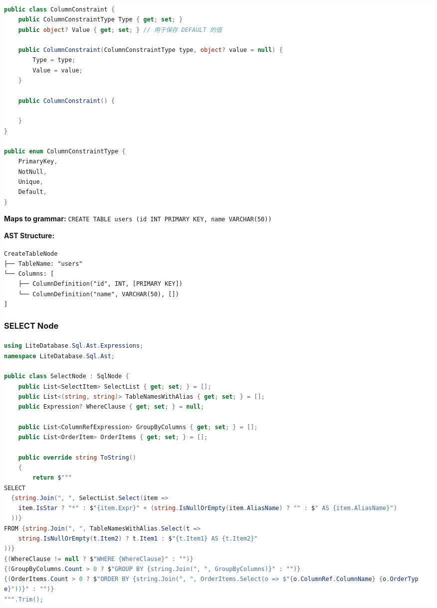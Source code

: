 ```c#
public class ColumnConstraint {
    public ColumnConstraintType Type { get; set; }
    public object? Value { get; set; } // 用于保存 DEFAULT 的值

    public ColumnConstraint(ColumnConstraintType type, object? value = null) {
        Type = type;
        Value = value;
    }

    public ColumnConstraint() {

    }
}

public enum ColumnConstraintType {
    PrimaryKey,
    NotNull,
    Unique,
    Default,
}
```

**Maps to grammar:** `CREATE TABLE users (id INT PRIMARY KEY, name VARCHAR(50))`

**AST Structure:**

```
CreateTableNode
├── TableName: "users"
└── Columns: [
    ├── ColumnDefinition("id", INT, [PRIMARY KEY])
    └── ColumnDefinition("name", VARCHAR(50), [])
]
```

### SELECT Node

```c#
using LiteDatabase.Sql.Ast.Expressions;
namespace LiteDatabase.Sql.Ast;

public class SelectNode : SqlNode {
    public List<SelectItem> SelectList { get; set; } = [];
    public List<(string, string)> TableNamesWithAlias { get; set; } = [];
    public Expression? WhereClause { get; set; } = null;

    public List<ColumnRefExpression> GroupByColumns { get; set; } = [];
    public List<OrderItem> OrderItems { get; set; } = [];

    public override string ToString()
    {
        return $"""
SELECT
  {string.Join(", ", SelectList.Select(item =>
    item.IsStar ? "*" : $"{item.Expr}" + (string.IsNullOrEmpty(item.AliasName) ? "" : $" AS {item.AliasName}")
  ))}
FROM {string.Join(", ", TableNamesWithAlias.Select(t =>
    string.IsNullOrEmpty(t.Item2) ? t.Item1 : $"{t.Item1} AS {t.Item2}"
))}
{(WhereClause != null ? $"WHERE {WhereClause}" : "")}
{(GroupByColumns.Count > 0 ? $"GROUP BY {string.Join(", ", GroupByColumns)}" : "")}
{(OrderItems.Count > 0 ? $"ORDER BY {string.Join(", ", OrderItems.Select(o => $"{o.ColumnRef.ColumnName} {o.OrderType}"))}" : "")}
""".Trim();
```